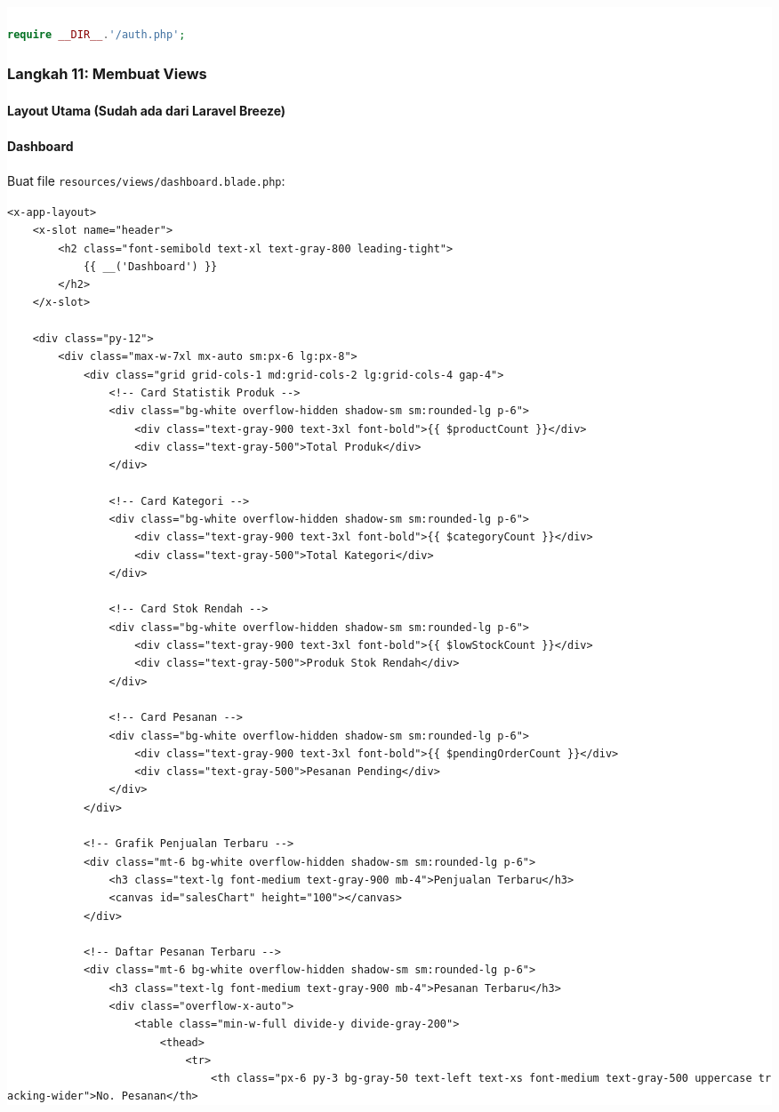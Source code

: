 ```php

require __DIR__.'/auth.php';
```

### Langkah 11: Membuat Views

#### Layout Utama (Sudah ada dari Laravel Breeze)

#### Dashboard

Buat file `resources/views/dashboard.blade.php`:

```blade
<x-app-layout>
    <x-slot name="header">
        <h2 class="font-semibold text-xl text-gray-800 leading-tight">
            {{ __('Dashboard') }}
        </h2>
    </x-slot>

    <div class="py-12">
        <div class="max-w-7xl mx-auto sm:px-6 lg:px-8">
            <div class="grid grid-cols-1 md:grid-cols-2 lg:grid-cols-4 gap-4">
                <!-- Card Statistik Produk -->
                <div class="bg-white overflow-hidden shadow-sm sm:rounded-lg p-6">
                    <div class="text-gray-900 text-3xl font-bold">{{ $productCount }}</div>
                    <div class="text-gray-500">Total Produk</div>
                </div>
                
                <!-- Card Kategori -->
                <div class="bg-white overflow-hidden shadow-sm sm:rounded-lg p-6">
                    <div class="text-gray-900 text-3xl font-bold">{{ $categoryCount }}</div>
                    <div class="text-gray-500">Total Kategori</div>
                </div>
                
                <!-- Card Stok Rendah -->
                <div class="bg-white overflow-hidden shadow-sm sm:rounded-lg p-6">
                    <div class="text-gray-900 text-3xl font-bold">{{ $lowStockCount }}</div>
                    <div class="text-gray-500">Produk Stok Rendah</div>
                </div>
                
                <!-- Card Pesanan -->
                <div class="bg-white overflow-hidden shadow-sm sm:rounded-lg p-6">
                    <div class="text-gray-900 text-3xl font-bold">{{ $pendingOrderCount }}</div>
                    <div class="text-gray-500">Pesanan Pending</div>
                </div>
            </div>
            
            <!-- Grafik Penjualan Terbaru -->
            <div class="mt-6 bg-white overflow-hidden shadow-sm sm:rounded-lg p-6">
                <h3 class="text-lg font-medium text-gray-900 mb-4">Penjualan Terbaru</h3>
                <canvas id="salesChart" height="100"></canvas>
            </div>
            
            <!-- Daftar Pesanan Terbaru -->
            <div class="mt-6 bg-white overflow-hidden shadow-sm sm:rounded-lg p-6">
                <h3 class="text-lg font-medium text-gray-900 mb-4">Pesanan Terbaru</h3>
                <div class="overflow-x-auto">
                    <table class="min-w-full divide-y divide-gray-200">
                        <thead>
                            <tr>
                                <th class="px-6 py-3 bg-gray-50 text-left text-xs font-medium text-gray-500 uppercase tracking-wider">No. Pesanan</th>
```
